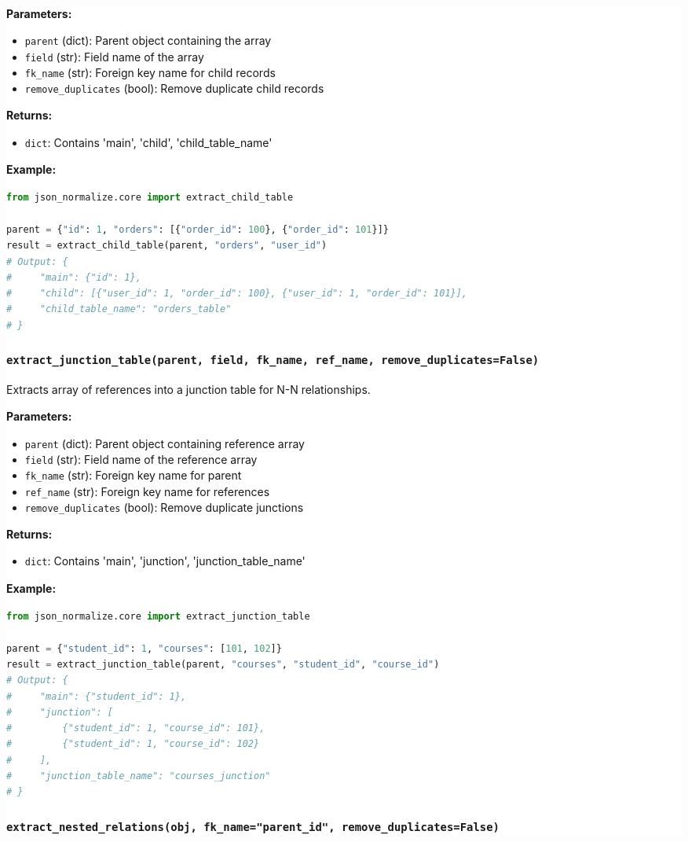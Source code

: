**Parameters:**
- `parent` (dict): Parent object containing the array
- `field` (str): Field name of the array
- `fk_name` (str): Foreign key name for child records
- `remove_duplicates` (bool): Remove duplicate child records

**Returns:**
- `dict`: Contains 'main', 'child', 'child_table_name'

**Example:**
```python
from json_normalize.core import extract_child_table

parent = {"id": 1, "orders": [{"order_id": 100}, {"order_id": 101}]}
result = extract_child_table(parent, "orders", "user_id")
# Output: {
#     "main": {"id": 1},
#     "child": [{"user_id": 1, "order_id": 100}, {"user_id": 1, "order_id": 101}],
#     "child_table_name": "orders_table"
# }
```

### `extract_junction_table(parent, field, fk_name, ref_name, remove_duplicates=False)`

Extracts array of references into a junction table for N-N relationships.

**Parameters:**
- `parent` (dict): Parent object containing reference array
- `field` (str): Field name of the reference array
- `fk_name` (str): Foreign key name for parent
- `ref_name` (str): Foreign key name for references
- `remove_duplicates` (bool): Remove duplicate junctions

**Returns:**
- `dict`: Contains 'main', 'junction', 'junction_table_name'

**Example:**
```python
from json_normalize.core import extract_junction_table

parent = {"student_id": 1, "courses": [101, 102]}
result = extract_junction_table(parent, "courses", "student_id", "course_id")
# Output: {
#     "main": {"student_id": 1},
#     "junction": [
#         {"student_id": 1, "course_id": 101},
#         {"student_id": 1, "course_id": 102}
#     ],
#     "junction_table_name": "courses_junction"
# }
```

### `extract_nested_relations(obj, fk_name="parent_id", remove_duplicates=False)`
